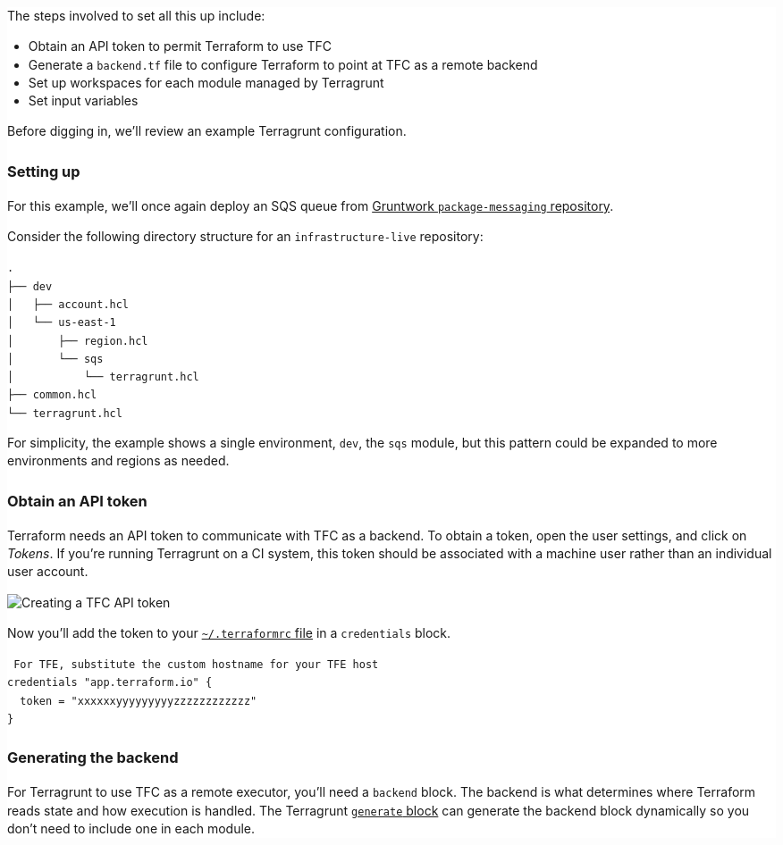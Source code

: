 The steps involved to set all this up include:

- Obtain an API token to permit Terraform to use TFC
- Generate a `backend.tf` file to configure Terraform to point at TFC as a remote backend
- Set up workspaces for each module managed by Terragrunt
- Set input variables

Before digging in, we’ll review an example Terragrunt configuration.

### Setting up

For this example, we’ll once again deploy an SQS queue from [Gruntwork `package-messaging` repository](https://github.com/gruntwork-io/package-messaging:).

Consider the following directory structure for an `infrastructure-live` repository:

    .
    ├── dev
    │   ├── account.hcl
    │   └── us-east-1
    │       ├── region.hcl
    │       └── sqs
    │           └── terragrunt.hcl
    ├── common.hcl
    └── terragrunt.hcl

For simplicity, the example shows a single environment, `dev`, the `sqs` module, but this pattern could be expanded to more environments and regions as needed.

### Obtain an API token

Terraform needs an API token to communicate with TFC as a backend. To obtain a token, open the user settings, and click
on _Tokens_. If you’re running Terragrunt on a CI system, this token should be associated with a machine user rather
than an individual user account.

![Creating a TFC API token](/img/guides/working-with-code/tfc/tfc-token.png)

Now you’ll add the token to your [`~/.terraformrc` file](https://www.terraform.io/docs/commands/cli-config.html) in a `credentials` block.

```hcl
 For TFE, substitute the custom hostname for your TFE host
credentials "app.terraform.io" {
  token = "xxxxxxyyyyyyyyyzzzzzzzzzzzz"
}
```

### Generating the backend

For Terragrunt to use TFC as a remote executor, you’ll need a `backend` block. The backend is what determines where
Terraform reads state and how execution is handled. The Terragrunt
[`generate` block](https://terragrunt.gruntwork.io/docs/reference/config-blocks-and-attributes/#generate:) can generate
the backend block dynamically so you don’t need to include one in each module.
